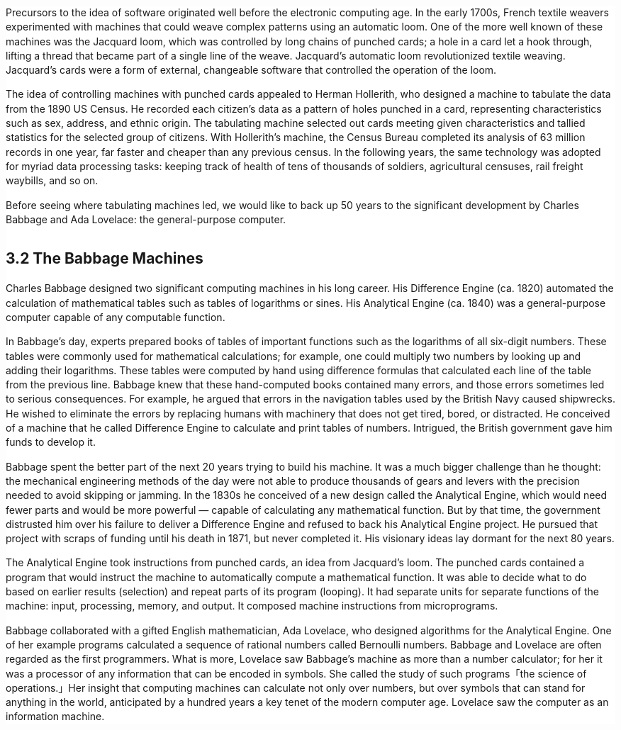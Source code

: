 Precursors to the idea of software originated well before the electronic computing age. In the early 1700s, French textile weavers experimented with machines that could weave complex patterns using an automatic loom. One of the more well known of these machines was the Jacquard loom, which was controlled by long chains of punched cards; a hole in a card let a hook through, lifting a thread that became part of a single line of the weave. Jacquard’s automatic loom revolutionized textile weaving. Jacquard’s cards were a form of external, changeable software that controlled the operation of the loom.

The idea of controlling machines with punched cards appealed to Herman Hollerith, who designed a machine to tabulate the data from the 1890 US Census. He recorded each citizen’s data as a pattern of holes punched in a card, representing characteristics such as sex, address, and ethnic origin. The tabulating machine selected out cards meeting given characteristics and tallied statistics for the selected group of citizens. With Hollerith’s machine, the Census Bureau completed its analysis of 63 million records in one year, far faster and cheaper than any previous census. In the following years, the same technology was adopted for myriad data processing tasks: keeping track of health of tens of thousands of soldiers, agricultural censuses, rail freight waybills, and so on.

Before seeing where tabulating machines led, we would like to back up 50 years to the significant development by Charles Babbage and Ada Lovelace: the general-purpose computer.

## 3.2 The Babbage Machines

Charles Babbage designed two significant computing machines in his long career. His Difference Engine (ca. 1820) automated the calculation of mathematical tables such as tables of logarithms or sines. His Analytical Engine (ca. 1840) was a general-purpose computer capable of any computable function.

In Babbage’s day, experts prepared books of tables of important functions such as the logarithms of all six-digit numbers. These tables were commonly used for mathematical calculations; for example, one could multiply two numbers by looking up and adding their logarithms. These tables were computed by hand using difference formulas that calculated each line of the table from the previous line. Babbage knew that these hand-computed books contained many errors, and those errors sometimes led to serious consequences. For example, he argued that errors in the navigation tables used by the British Navy caused shipwrecks. He wished to eliminate the errors by replacing humans with machinery that does not get tired, bored, or distracted. He conceived of a machine that he called Difference Engine to calculate and print tables of numbers. Intrigued, the British government gave him funds to develop it.

Babbage spent the better part of the next 20 years trying to build his machine. It was a much bigger challenge than he thought: the mechanical engineering methods of the day were not able to produce thousands of gears and levers with the precision needed to avoid skipping or jamming. In the 1830s he conceived of a new design called the Analytical Engine, which would need fewer parts and would be more powerful — capable of calculating any mathematical function. But by that time, the government distrusted him over his failure to deliver a Difference Engine and refused to back his Analytical Engine project. He pursued that project with scraps of funding until his death in 1871, but never completed it. His visionary ideas lay dormant for the next 80 years.

The Analytical Engine took instructions from punched cards, an idea from Jacquard’s loom. The punched cards contained a program that would instruct the machine to automatically compute a mathematical function. It was able to decide what to do based on earlier results (selection) and repeat parts of its program (looping). It had separate units for separate functions of the machine: input, processing, memory, and output. It composed machine instructions from microprograms.

Babbage collaborated with a gifted English mathematician, Ada Lovelace, who designed algorithms for the Analytical Engine. One of her example programs calculated a sequence of rational numbers called Bernoulli numbers. Babbage and Lovelace are often regarded as the first programmers. What is more, Lovelace saw Babbage’s machine as more than a number calculator; for her it was a processor of any information that can be encoded in symbols. She called the study of such programs「the science of operations.」Her insight that computing machines can calculate not only over numbers, but over symbols that can stand for anything in the world, anticipated by a hundred years a key tenet of the modern computer age. Lovelace saw the computer as an information machine.
